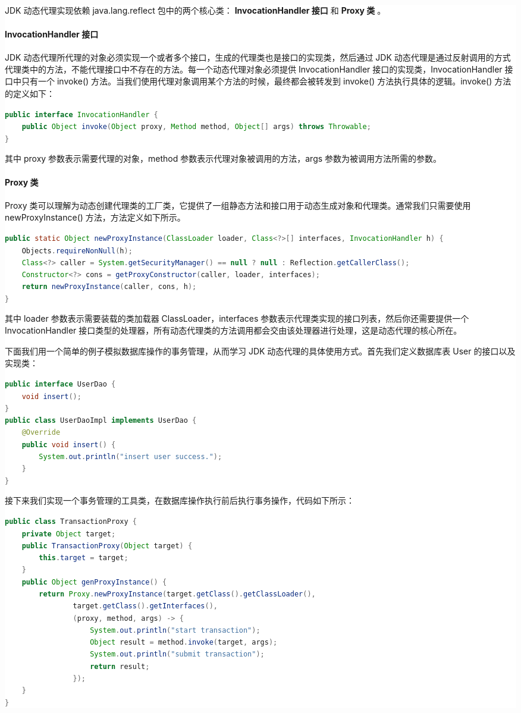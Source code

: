 JDK 动态代理实现依赖 java.lang.reflect 包中的两个核心类： **InvocationHandler 接口** 和 **Proxy 类** 。

#### InvocationHandler 接口

JDK 动态代理所代理的对象必须实现一个或者多个接口，生成的代理类也是接口的实现类，然后通过 JDK 动态代理是通过反射调用的方式代理类中的方法，不能代理接口中不存在的方法。每一个动态代理对象必须提供 InvocationHandler 接口的实现类，InvocationHandler 接口中只有一个 invoke() 方法。当我们使用代理对象调用某个方法的时候，最终都会被转发到 invoke() 方法执行具体的逻辑。invoke() 方法的定义如下：

```java
public interface InvocationHandler {
    public Object invoke(Object proxy, Method method, Object[] args) throws Throwable;
}
```

其中 proxy 参数表示需要代理的对象，method 参数表示代理对象被调用的方法，args 参数为被调用方法所需的参数。

#### Proxy 类

Proxy 类可以理解为动态创建代理类的工厂类，它提供了一组静态方法和接口用于动态生成对象和代理类。通常我们只需要使用 newProxyInstance() 方法，方法定义如下所示。

```java
public static Object newProxyInstance(ClassLoader loader, Class<?>[] interfaces, InvocationHandler h) {
    Objects.requireNonNull(h);
    Class<?> caller = System.getSecurityManager() == null ? null : Reflection.getCallerClass();
    Constructor<?> cons = getProxyConstructor(caller, loader, interfaces);
    return newProxyInstance(caller, cons, h);
}
```

其中 loader 参数表示需要装载的类加载器 ClassLoader，interfaces 参数表示代理类实现的接口列表，然后你还需要提供一个 InvocationHandler 接口类型的处理器，所有动态代理类的方法调用都会交由该处理器进行处理，这是动态代理的核心所在。

下面我们用一个简单的例子模拟数据库操作的事务管理，从而学习 JDK 动态代理的具体使用方式。首先我们定义数据库表 User 的接口以及实现类：

```java
public interface UserDao {
    void insert();
}
public class UserDaoImpl implements UserDao {
    @Override
    public void insert() {
        System.out.println("insert user success.");
    }
}
```

接下来我们实现一个事务管理的工具类，在数据库操作执行前后执行事务操作，代码如下所示：

```java
public class TransactionProxy {
    private Object target;
    public TransactionProxy(Object target) {
        this.target = target;
    }
    public Object genProxyInstance() {
        return Proxy.newProxyInstance(target.getClass().getClassLoader(),
                target.getClass().getInterfaces(),
                (proxy, method, args) -> {
                    System.out.println("start transaction");
                    Object result = method.invoke(target, args);
                    System.out.println("submit transaction");
                    return result;
                });
    }
}
```
